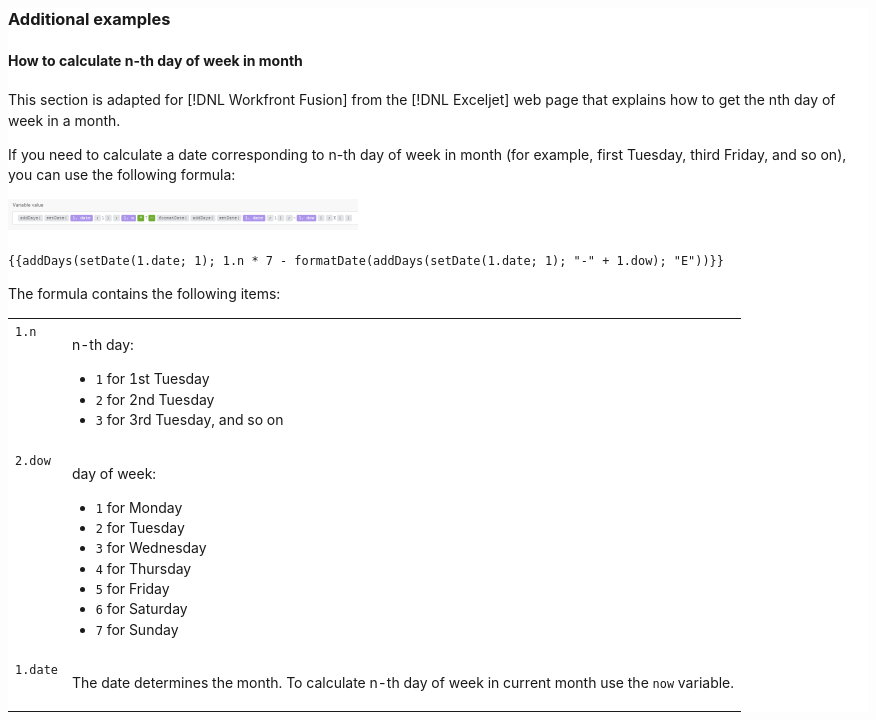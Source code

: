 ### Additional examples

#### How to calculate n-th day of week in month

This section is adapted for [!DNL Workfront Fusion] from the [!DNL Exceljet] web page that explains how to get the nth day of week in a month.

If you need to calculate a date corresponding to n-th day of week in month (for example, first Tuesday, third Friday, and so on), you can use the following formula:

![](assets/date&time-functions-calc-nth-day-350x31.png)

```
{{addDays(setDate(1.date; 1); 1.n * 7 - formatDate(addDays(setDate(1.date; 1); "-" + 1.dow); "E"))}}
``` 

The formula contains the following items:

<table style="table-layout:auto"> 
 <col> 
 <col> 
 <tbody> 
  <tr> 
   <td><code>1.n</code> </td> 
   <td> <p> n-th day:</p> 
    <ul> 
     <li><code>1</code> for 1st Tuesday</li> 
     <li><code>2</code> for 2nd Tuesday</li> 
     <li><code>3</code> for 3rd Tuesday, and so on</li> 
    </ul> </td> 
  </tr> 
  <tr> 
   <td><code>2.dow</code> </td> 
   <td> <p> day of week:</p> 
    <ul> 
     <li><code>1</code> for Monday</li> 
     <li><code>2</code> for Tuesday</li> 
     <li><code>3</code> for Wednesday</li> 
     <li><code>4</code> for Thursday</li> 
     <li><code>5</code> for Friday</li> 
     <li><code>6</code> for Saturday</li> 
     <li><code>7</code> for Sunday</li> 
    </ul> </td> 
  </tr> 
  <tr> 
   <td><code>1.date</code> </td> 
   <td> <p> The date determines the month. To calculate n-th day of week in current month use the <code>now</code> variable.</p> </td> 
  </tr> 
 </tbody> 
</table>
